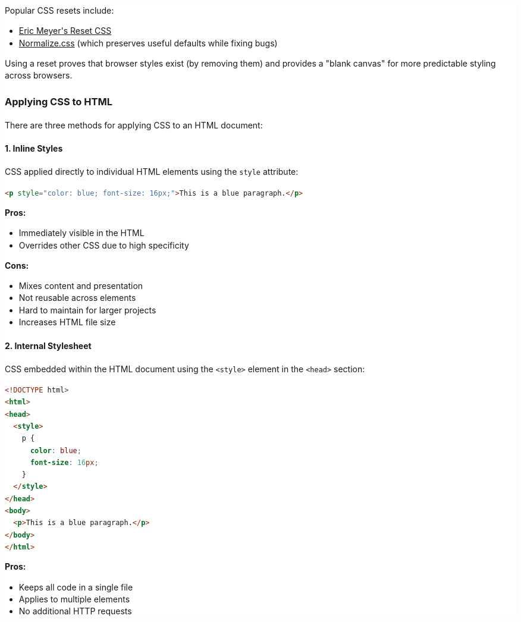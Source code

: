 Popular CSS resets include:
- [Eric Meyer's Reset CSS](https://meyerweb.com/eric/tools/css/reset/)
- [Normalize.css](https://necolas.github.io/normalize.css/) (which preserves useful defaults while fixing bugs)

Using a reset proves that browser styles exist (by removing them) and provides a "blank canvas" for more predictable styling across browsers.

### Applying CSS to HTML

There are three methods for applying CSS to an HTML document:

#### 1. Inline Styles

CSS applied directly to individual HTML elements using the `style` attribute:

```html
<p style="color: blue; font-size: 16px;">This is a blue paragraph.</p>
```

**Pros:**
- Immediately visible in the HTML
- Overrides other CSS due to high specificity

**Cons:**
- Mixes content and presentation
- Not reusable across elements
- Hard to maintain for larger projects
- Increases HTML file size

#### 2. Internal Stylesheet

CSS embedded within the HTML document using the `<style>` element in the `<head>` section:

```html
<!DOCTYPE html>
<html>
<head>
  <style>
    p {
      color: blue;
      font-size: 16px;
    }
  </style>
</head>
<body>
  <p>This is a blue paragraph.</p>
</body>
</html>
```

**Pros:**
- Keeps all code in a single file
- Applies to multiple elements
- No additional HTTP requests
